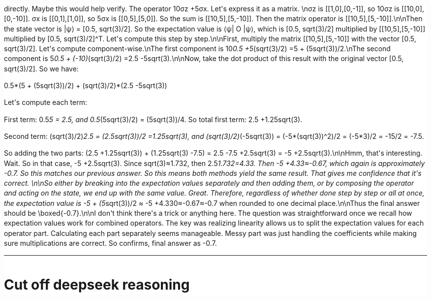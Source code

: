 directly. Maybe this would help verify. The operator 10σz +5σx. Let's express it as a matrix. \nσz is [[1,0],[0,-1]], so 10σz is [[10,0],[0,-10]]. σx is [[0,1],[1,0]], so 5σx is [[0,5],[5,0]]. So the sum is [[10,5],[5,-10]]. Then the matrix operator is [[10,5],[5,-10]].\n\nThen the state vector is |ψ⟩ = [0.5, sqrt(3)/2]. So the expectation value is ⟨ψ| O |ψ⟩, which is [0.5, sqrt(3)/2] multiplied by [[10,5],[5,-10]] multiplied by [0.5, sqrt(3)/2]^T. Let's compute this step by step.\n\nFirst, multiply the matrix [[10,5],[5,-10]] with the vector [0.5, sqrt(3)/2]. Let's compute component-wise.\nThe first component is 10*0.5 +5*(sqrt(3)/2) =5 + (5sqrt(3))/2.\nThe second component is 5*0.5 + (-10)*(sqrt(3)/2) =2.5 -5sqrt(3).\n\nNow, take the dot product of this result with the original vector [0.5, sqrt(3)/2]. So we have:

0.5*(5 + (5sqrt(3))/2) + (sqrt(3)/2)*(2.5 -5sqrt(3))

Let's compute each term:

First term: 0.5*5 = 2.5, and 0.5*(5sqrt(3)/2) = (5sqrt(3))/4. So total first term: 2.5 +1.25sqrt(3).

Second term: (sqrt(3)/2)*2.5 = (2.5sqrt(3))/2 =1.25sqrt(3), and (sqrt(3)/2)*(-5sqrt(3)) = (-5*(sqrt(3))^2)/2 = (-5*3)/2 = -15/2 = -7.5.

So adding the two parts: (2.5 +1.25sqrt(3)) + (1.25sqrt(3) -7.5) = 2.5 -7.5 +2.5sqrt(3) = -5 +2.5sqrt(3).\n\nHmm, that's interesting. Wait. So in that case, -5 +2.5sqrt(3). Since sqrt(3)≈1.732, then 2.5*1.732=4.33. Then -5 +4.33≈-0.67, which again is approximately -0.7. So this matches our previous answer. So this means both methods yield the same result. That gives me confidence that it's correct. \n\nSo either by breaking into the expectation values separately and then adding them, or by composing the operator and acting on the state, we end up with the same value. Great. Therefore, regardless of whether done step by step or all at once, the expectation value is -5 + (5*sqrt(3))/2 ≈ -5 +4.330≈-0.67≈-0.7 when rounded to one decimal place.\n\nThus the final answer should be \boxed{-0.7}.\n\nI don't think there's a trick or anything here. The question was straightforward once we recall how expectation values work for combined operators. The key was realizing linearity allows us to split the expectation values for each operator part. Calculating each part separately seems manageable. Messy part was just handling the coefficients while making sure multiplications are correct. So confirms, final answer as -0.7.


---

# Cut off deepseek reasoning
